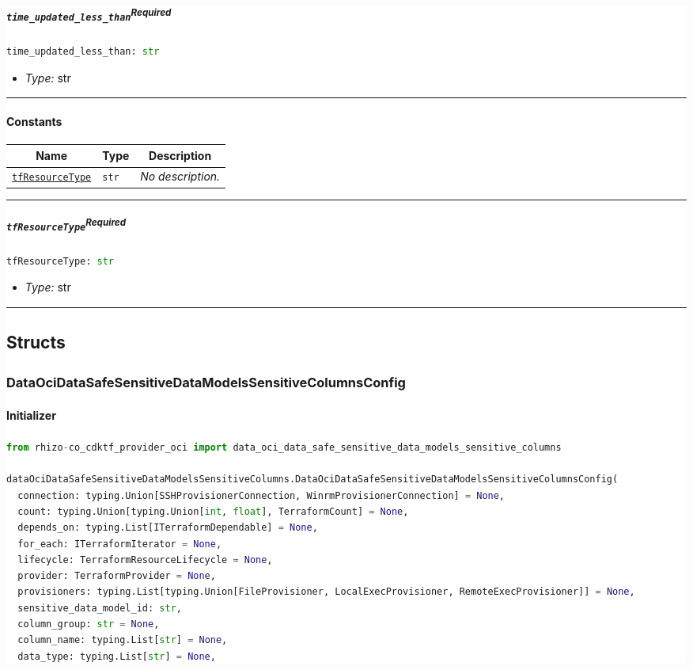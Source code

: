 ##### `time_updated_less_than`<sup>Required</sup> <a name="time_updated_less_than" id="rhizo-co-terraform-provider-oci.dataOciDataSafeSensitiveDataModelsSensitiveColumns.DataOciDataSafeSensitiveDataModelsSensitiveColumns.property.timeUpdatedLessThan"></a>

```python
time_updated_less_than: str
```

- *Type:* str

---

#### Constants <a name="Constants" id="Constants"></a>

| **Name** | **Type** | **Description** |
| --- | --- | --- |
| <code><a href="#rhizo-co-terraform-provider-oci.dataOciDataSafeSensitiveDataModelsSensitiveColumns.DataOciDataSafeSensitiveDataModelsSensitiveColumns.property.tfResourceType">tfResourceType</a></code> | <code>str</code> | *No description.* |

---

##### `tfResourceType`<sup>Required</sup> <a name="tfResourceType" id="rhizo-co-terraform-provider-oci.dataOciDataSafeSensitiveDataModelsSensitiveColumns.DataOciDataSafeSensitiveDataModelsSensitiveColumns.property.tfResourceType"></a>

```python
tfResourceType: str
```

- *Type:* str

---

## Structs <a name="Structs" id="Structs"></a>

### DataOciDataSafeSensitiveDataModelsSensitiveColumnsConfig <a name="DataOciDataSafeSensitiveDataModelsSensitiveColumnsConfig" id="rhizo-co-terraform-provider-oci.dataOciDataSafeSensitiveDataModelsSensitiveColumns.DataOciDataSafeSensitiveDataModelsSensitiveColumnsConfig"></a>

#### Initializer <a name="Initializer" id="rhizo-co-terraform-provider-oci.dataOciDataSafeSensitiveDataModelsSensitiveColumns.DataOciDataSafeSensitiveDataModelsSensitiveColumnsConfig.Initializer"></a>

```python
from rhizo-co_cdktf_provider_oci import data_oci_data_safe_sensitive_data_models_sensitive_columns

dataOciDataSafeSensitiveDataModelsSensitiveColumns.DataOciDataSafeSensitiveDataModelsSensitiveColumnsConfig(
  connection: typing.Union[SSHProvisionerConnection, WinrmProvisionerConnection] = None,
  count: typing.Union[typing.Union[int, float], TerraformCount] = None,
  depends_on: typing.List[ITerraformDependable] = None,
  for_each: ITerraformIterator = None,
  lifecycle: TerraformResourceLifecycle = None,
  provider: TerraformProvider = None,
  provisioners: typing.List[typing.Union[FileProvisioner, LocalExecProvisioner, RemoteExecProvisioner]] = None,
  sensitive_data_model_id: str,
  column_group: str = None,
  column_name: typing.List[str] = None,
  data_type: typing.List[str] = None,
```